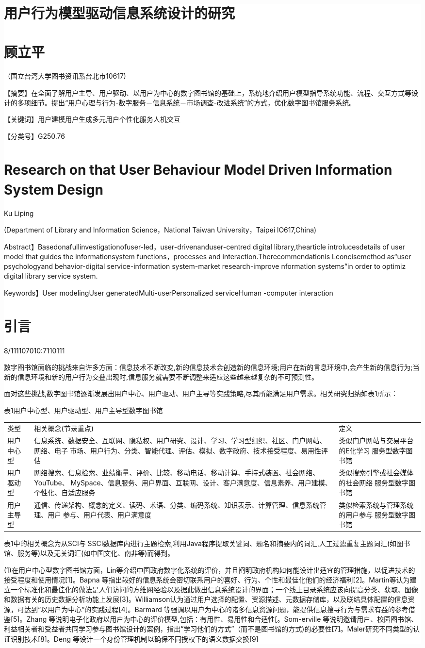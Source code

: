 # 用户行为模型驱动信息系统设计的研究

# 顾立平

（国立台湾大学图书资讯系台北市10617)

【摘要】在全面了解用户主导、用户驱动、以用户为中心的数字图书馆的基础上，系统地介绍用户模型指导系统功能、流程、交互方式等设计的多项细节。提出“用户心理与行为-数字服务－信息系统－市场调查-改进系统”的方式，优化数字图书馆服务系统。

【关键词】用户建模用户生成多元用户个性化服务人机交互

【分类号】G250.76

# Research on that User Behaviour Model Driven Information System Design

Ku Liping

(Department of Library and Information Science，National Taiwan University，Taipei lO617,China)

Abstract】Basedonafullinvestigationofuser-led，user-drivenanduser-centred digital library,thearticle introlucesdetails of user model that guides the informationsystem functions，processes and interaction.Therecommendationis Lconcisemethod as“user psychologyand behavior-digital service-information system-market research-improve nformation systems”in order to optimiz digital library service system.

Keywords】User modelingUser generatedMulti-userPersonalized serviceHuman -computer interaction

# 引言

8/111107010:7110111

数字图书馆面临的挑战来自许多方面：信息技术不断改变,新的信息技术会创造新的信息环境;用户在新的言息环境中,会产生新的信息行为;当新的信息环境和新的用户行为交叠出现时,信息服务就需要不断调整来适应这些越来越复杂的不可预测性。

面对这些挑战,数字图书馆逐渐发展出用户中心、用户驱动、用户主导等实践策略,尽其所能满足用户需求。相关研究归纳如表1所示：

表1用户中心型、用户驱动型、用户主导型数字图书馆  

<html><body><table><tr><td>类型</td><td>相关概念(节录重点)</td><td>定义</td></tr><tr><td>用户 中心型</td><td>信息系统、数据安全、互联网、隐私权、用户研究、设计、学习、学习型组织、社区、门户网站、网络、电子 市场、用户行为、分类、智能代理、评估、模拟、数字政府、技术接受程度、易用性评估</td><td>类似门户网站与交易平台的E化学习 服务型数字图书馆</td></tr><tr><td>用户 驱动型</td><td>网络搜索、信息检索、业绩衡量、评价、比较、移动电话、移动计算、手持式装置、社会网络、YouTube、 MySpace、信息服务、用户界面、互联网、设计、客户满意度、信息素养、用户建模、个性化、自适应服务</td><td>类似搜索引擎或社会媒体的社会网络 服务型数字图书馆</td></tr><tr><td>用户 主导型</td><td>通信、传递架构、概念的定义、读码、术语、分类、编码系统、知识表示、计算管理、信息系统管理、用户 参与、用户代表、用户满意度</td><td>类似检索系统与管理系统的用户参与 服务型数字图书馆</td></tr></table></body></html>

表1中的相关概念为从SCI与 SSCI数据库内进行主题检索,利用Java程序提取关键词、题名和摘要内的词汇,人工过滤重复主题词汇(如图书馆、服务等)以及无关词汇(如中国文化、南非等)而得到。

(1)在用户中心型数字图书馆方面，Lin等介绍中国政府数字化系统的评价，并且阐明政府机构如何能设计出适宜的管理措施，以促进技术的接受程度和使用情况[1]。Bapna 等指出较好的信息系统会密切联系用户的喜好、行为、个性和最佳化他们的经济福利[2]。Martin等认为建立一个标准化和最佳化的做法是人们访问的方维网经验以及据此做出信息系统设计的界面；一个线上目录系统应该向提高分类、获取、图像和数据有关的历史数据分析功能上发展[3]。Williamson认为通过用户选择的配置、资源描述、元数据存储库，以及联结具体配置的信息资源，可达到“以用户为中心”的实践过程[4]。Barmard 等强调以用户为中心的诸多信息资源问题，能提供信息搜寻行为与需求有益的参考借鉴[5]。Zhang 等说明电子化政府以用户为中心的评价模型,包括：有用性、易用性和合适性[。Som-erville 等说明邀请用户、校园图书馆、利益相关者和受益者共同学习参与图书馆设计的案例，指出“学习他们的方式”（而不是图书馆的方式)的必要性[7]。Maler研究不同类型的认证识别技术[8]。Deng 等设计一个身份管理机制以确保不同授权下的语义数据交换[9]
